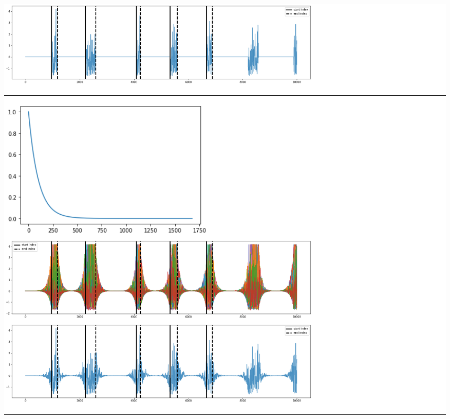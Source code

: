 <img src="4.png" alt="drawing" style="width:600px;"/>

---

<img src="5.png" alt="drawing" style="width:400px;"/>

<img src="6.png" alt="drawing" style="width:600px;"/>

<img src="7.png" alt="drawing" style="width:600px;"/>

---